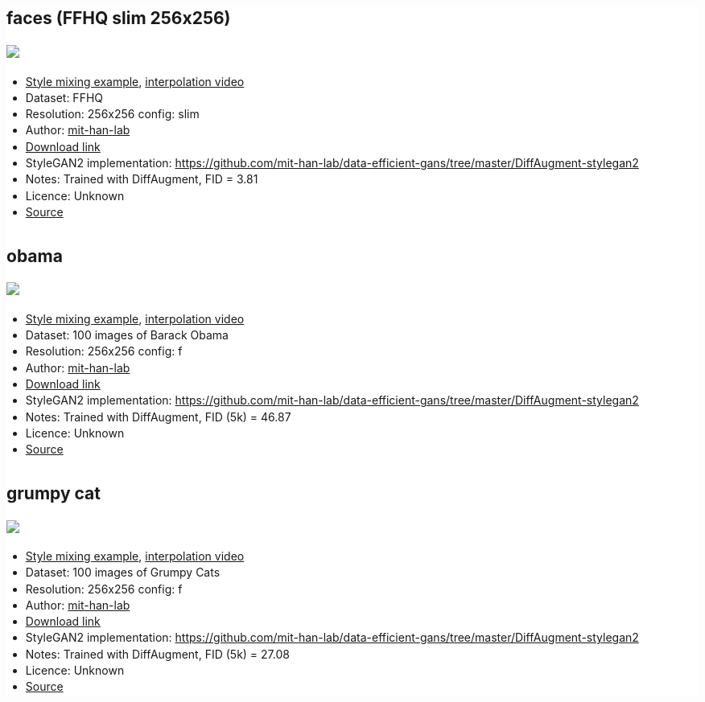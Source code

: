 

## faces (FFHQ slim 256x256)

![](content/faces%20(FFHQ%20slim%20256x256)/samples.jpg)
- [Style mixing example](content/faces%20(FFHQ%20slim%20256x256)/mixing.jpg), [interpolation video](content/faces%20(FFHQ%20slim%20256x256)/interpolation.mp4)
- Dataset: FFHQ
- Resolution: 256x256 config: slim
- Author: [mit-han-lab](https://hanlab.mit.edu/)
- [Download link](https://hanlab.mit.edu/projects/data-efficient-gans/models/stylegan2-ffhq.pkl)
- StyleGAN2 implementation: https://github.com/mit-han-lab/data-efficient-gans/tree/master/DiffAugment-stylegan2
- Notes: Trained with DiffAugment, FID = 3.81
- Licence: Unknown
- [Source](https://hanlab.mit.edu/projects/data-efficient-gans/)


## obama

![](content/obama/samples.jpg)
- [Style mixing example](content/obama/mixing.jpg), [interpolation video](content/obama/interpolation.mp4)
- Dataset: 100 images of Barack Obama
- Resolution: 256x256 config: f
- Author: [mit-han-lab](https://hanlab.mit.edu/)
- [Download link](https://hanlab.mit.edu/projects/data-efficient-gans/models/stylegan2-100-shot-obama.pkl)
- StyleGAN2 implementation: https://github.com/mit-han-lab/data-efficient-gans/tree/master/DiffAugment-stylegan2
- Notes: Trained with DiffAugment, FID (5k) = 46.87
- Licence: Unknown
- [Source](https://hanlab.mit.edu/projects/data-efficient-gans/)


## grumpy cat

![](content/grumpy%20cat/samples.jpg)
- [Style mixing example](content/grumpy%20cat/mixing.jpg), [interpolation video](content/grumpy%20cat/interpolation.mp4)
- Dataset: 100 images of Grumpy Cats
- Resolution: 256x256 config: f
- Author: [mit-han-lab](https://hanlab.mit.edu/)
- [Download link](https://hanlab.mit.edu/projects/data-efficient-gans/models/stylegan2-100-shot-grumpy_cat.pkl)
- StyleGAN2 implementation: https://github.com/mit-han-lab/data-efficient-gans/tree/master/DiffAugment-stylegan2
- Notes: Trained with DiffAugment, FID (5k) = 27.08
- Licence: Unknown
- [Source](https://hanlab.mit.edu/projects/data-efficient-gans/)

